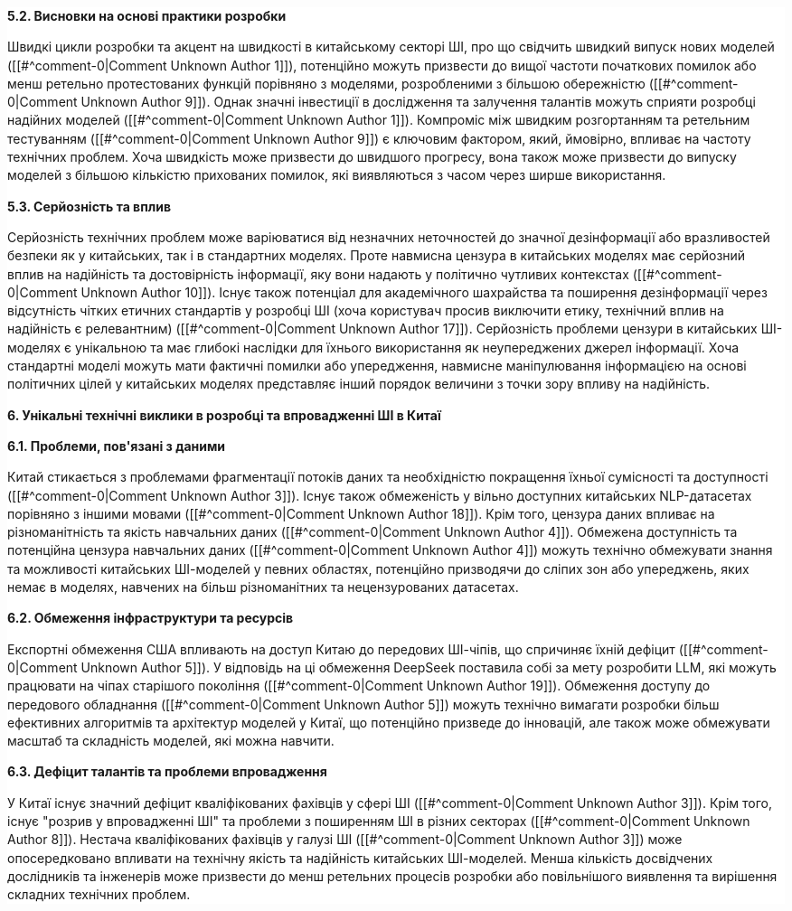 **5.2. Висновки на основі практики розробки**

Швидкі цикли розробки та акцент на швидкості в китайському секторі ШІ, про що свідчить швидкий випуск нових моделей  ([[#^comment-0|Comment Unknown Author 1]]), потенційно можуть призвести до вищої частоти початкових помилок або менш ретельно протестованих функцій порівняно з моделями, розробленими з більшою обережністю  ([[#^comment-0|Comment Unknown Author 9]]). Однак значні інвестиції в дослідження та залучення талантів можуть сприяти розробці надійних моделей  ([[#^comment-0|Comment Unknown Author 1]]). Компроміс між швидким розгортанням та ретельним тестуванням  ([[#^comment-0|Comment Unknown Author 9]]) є ключовим фактором, який, ймовірно, впливає на частоту технічних проблем. Хоча швидкість може призвести до швидшого прогресу, вона також може призвести до випуску моделей з більшою кількістю прихованих помилок, які виявляються з часом через ширше використання.

**5.3. Серйозність та вплив**

Серйозність технічних проблем може варіюватися від незначних неточностей до значної дезінформації або вразливостей безпеки як у китайських, так і в стандартних моделях. Проте навмисна цензура в китайських моделях має серйозний вплив на надійність та достовірність інформації, яку вони надають у політично чутливих контекстах  ([[#^comment-0|Comment Unknown Author 10]]). Існує також потенціал для академічного шахрайства та поширення дезінформації через відсутність чітких етичних стандартів у розробці ШІ (хоча користувач просив виключити етику, технічний вплив на надійність є релевантним)  ([[#^comment-0|Comment Unknown Author 17]]). Серйозність проблеми цензури в китайських ШІ-моделях є унікальною та має глибокі наслідки для їхнього використання як неупереджених джерел інформації. Хоча стандартні моделі можуть мати фактичні помилки або упередження, навмисне маніпулювання інформацією на основі політичних цілей у китайських моделях представляє інший порядок величини з точки зору впливу на надійність.

**6. Унікальні технічні виклики в розробці та впровадженні ШІ в Китаї**

**6.1. Проблеми, пов'язані з даними**

Китай стикається з проблемами фрагментації потоків даних та необхідністю покращення їхньої сумісності та доступності  ([[#^comment-0|Comment Unknown Author 3]]). Існує також обмеженість у вільно доступних китайських NLP-датасетах порівняно з іншими мовами  ([[#^comment-0|Comment Unknown Author 18]]). Крім того, цензура даних впливає на різноманітність та якість навчальних даних  ([[#^comment-0|Comment Unknown Author 4]]). Обмежена доступність та потенційна цензура навчальних даних  ([[#^comment-0|Comment Unknown Author 4]]) можуть технічно обмежувати знання та можливості китайських ШІ-моделей у певних областях, потенційно призводячи до сліпих зон або упереджень, яких немає в моделях, навчених на більш різноманітних та нецензурованих датасетах.

**6.2. Обмеження інфраструктури та ресурсів**

Експортні обмеження США впливають на доступ Китаю до передових ШІ-чіпів, що спричиняє їхній дефіцит  ([[#^comment-0|Comment Unknown Author 5]]). У відповідь на ці обмеження DeepSeek поставила собі за мету розробити LLM, які можуть працювати на чіпах старішого покоління  ([[#^comment-0|Comment Unknown Author 19]]). Обмеження доступу до передового обладнання  ([[#^comment-0|Comment Unknown Author 5]]) можуть технічно вимагати розробки більш ефективних алгоритмів та архітектур моделей у Китаї, що потенційно призведе до інновацій, але також може обмежувати масштаб та складність моделей, які можна навчити.

**6.3. Дефіцит талантів та проблеми впровадження**

У Китаї існує значний дефіцит кваліфікованих фахівців у сфері ШІ  ([[#^comment-0|Comment Unknown Author 3]]). Крім того, існує "розрив у впровадженні ШІ" та проблеми з поширенням ШІ в різних секторах  ([[#^comment-0|Comment Unknown Author 8]]). Нестача кваліфікованих фахівців у галузі ШІ  ([[#^comment-0|Comment Unknown Author 3]]) може опосередковано впливати на технічну якість та надійність китайських ШІ-моделей. Менша кількість досвідчених дослідників та інженерів може призвести до менш ретельних процесів розробки або повільнішого виявлення та вирішення складних технічних проблем.
